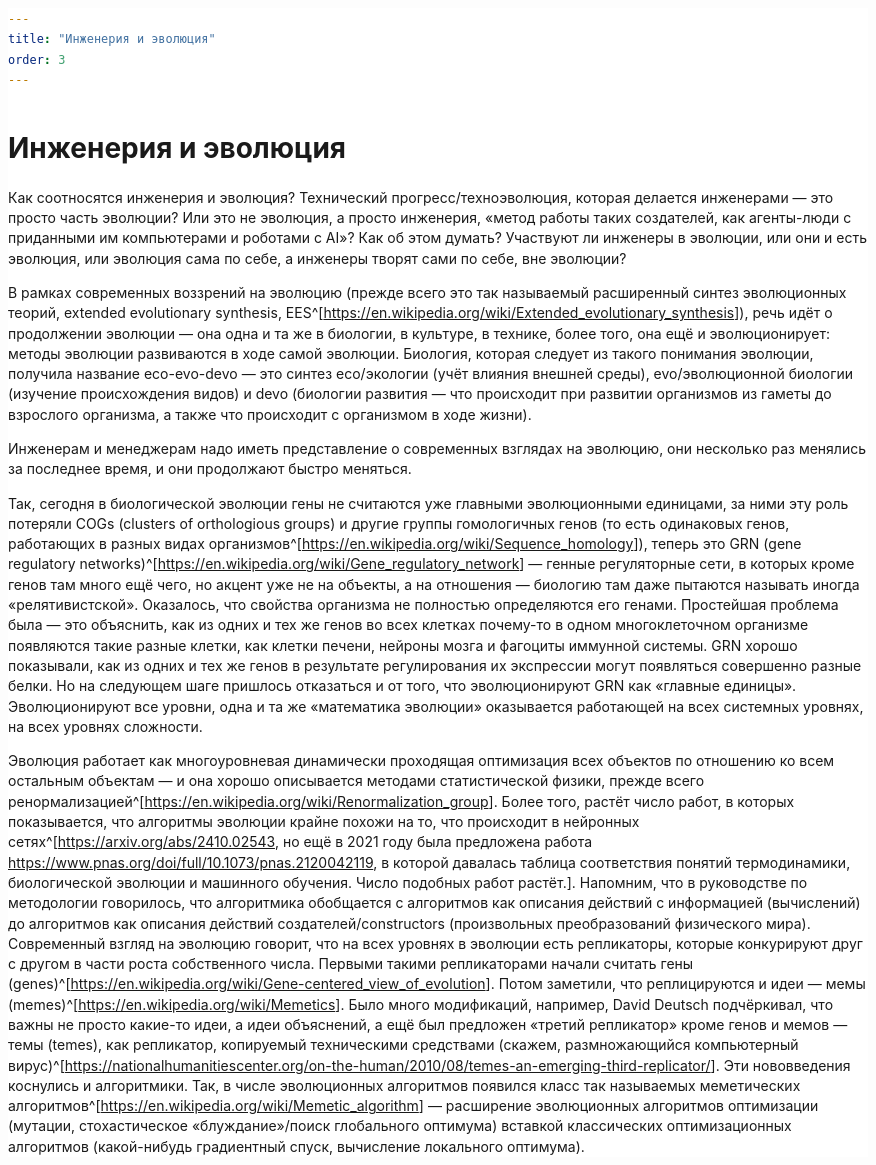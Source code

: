 ```yaml
---
title: "Инженерия и эволюция"
order: 3
---
```


# Инженерия и эволюция

Как соотносятся инженерия и эволюция? Технический прогресс/техноэволюция, которая делается инженерами — это просто часть эволюции? Или это не эволюция, а просто инженерия, «метод работы таких создателей, как агенты-люди с приданными им компьютерами и роботами с AI»? Как об этом думать? Участвуют ли инженеры в эволюции, или они и есть эволюция, или эволюция сама по себе, а инженеры творят сами по себе, вне эволюции?

В рамках современных воззрений на эволюцию (прежде всего это так называемый расширенный синтез эволюционных теорий, extended evolutionary synthesis, EES^[<https://en.wikipedia.org/wiki/Extended_evolutionary_synthesis>]), речь идёт о продолжении эволюции — она одна и та же в биологии, в культуре, в технике, более того, она ещё и эволюционирует: методы эволюции развиваются в ходе самой эволюции. Биология, которая следует из такого понимания эволюции, получила название eco-evo-devo — это синтез eco/экологии (учёт влияния внешней среды), evo/эволюционной биологии (изучение происхождения видов) и devo (биологии развития — что происходит при развитии организмов из гаметы до взрослого организма, а также что происходит с организмом в ходе жизни).

Инженерам и менеджерам надо иметь представление о современных взглядах на эволюцию, они несколько раз менялись за последнее время, и они продолжают быстро меняться.

Так, сегодня в биологической эволюции гены не считаются уже главными эволюционными единицами, за ними эту роль потеряли COGs (clusters of orthologious groups) и другие группы гомологичных генов (то есть одинаковых генов, работающих в разных видах организмов^[<https://en.wikipedia.org/wiki/Sequence_homology>]), теперь это GRN (gene regulatory networks)^[<https://en.wikipedia.org/wiki/Gene_regulatory_network>] — генные регуляторные сети, в которых кроме генов там много ещё чего, но акцент уже не на объекты, а на отношения — биологию там даже пытаются называть иногда «релятивистской». Оказалось, что свойства организма не полностью определяются его генами. Простейшая проблема была — это объяснить, как из одних и тех же генов во всех клетках почему-то в одном многоклеточном организме появляются такие разные клетки, как клетки печени, нейроны мозга и фагоциты иммунной системы. GRN хорошо показывали, как из одних и тех же генов в результате регулирования их экспрессии могут появляться совершенно разные белки. Но на следующем шаге пришлось отказаться и от того, что эволюционируют GRN как «главные единицы». Эволюционируют все уровни, одна и та же «математика эволюции» оказывается работающей на всех системных уровнях, на всех уровнях сложности.

Эволюция работает как многоуровневая динамически проходящая оптимизация всех объектов по отношению ко всем остальным объектам — и она хорошо описывается методами статистической физики, прежде всего ренормализацией^[<https://en.wikipedia.org/wiki/Renormalization_group>]. Более того, растёт число работ, в которых показывается, что алгоритмы эволюции крайне похожи на то, что происходит в нейронных сетях^[<https://arxiv.org/abs/2410.02543>, но ещё в 2021 году была предложена работа <https://www.pnas.org/doi/full/10.1073/pnas.2120042119>, в которой давалась таблица соответствия понятий термодинамики, биологической эволюции и машинного обучения. Число подобных работ растёт.]. Напомним, что в руководстве по методологии говорилось, что алгоритмика обобщается с алгоритмов как описания действий с информацией (вычислений) до алгоритмов как описания действий создателей/constructors (произвольных преобразований физического мира). Современный взгляд на эволюцию говорит, что на всех уровнях в эволюции есть репликаторы, которые конкурируют друг с другом в части роста собственного числа. Первыми такими репликаторами начали считать гены (genes)^[<https://en.wikipedia.org/wiki/Gene-centered_view_of_evolution>]. Потом заметили, что реплицируются и идеи — мемы (memes)^[<https://en.wikipedia.org/wiki/Memetics>]. Было много модификаций, например, David Deutsch подчёркивал, что важны не просто какие-то идеи, а идеи объяснений, а ещё был предложен «третий репликатор» кроме генов и мемов — темы (temes), как репликатор, копируемый техническими средствами (скажем, размножающийся компьютерный вирус)^[<https://nationalhumanitiescenter.org/on-the-human/2010/08/temes-an-emerging-third-replicator/>]. Эти нововведения коснулись и алгоритмики. Так, в числе эволюционных алгоритмов появился класс так называемых меметических алгоритмов^[<https://en.wikipedia.org/wiki/Memetic_algorithm>] — расширение эволюционных алгоритмов оптимизации (мутации, стохастическое «блуждание»/поиск глобального оптимума) вставкой классических оптимизационных алгоритмов (какой-нибудь градиентный спуск, вычисление локального оптимума).

